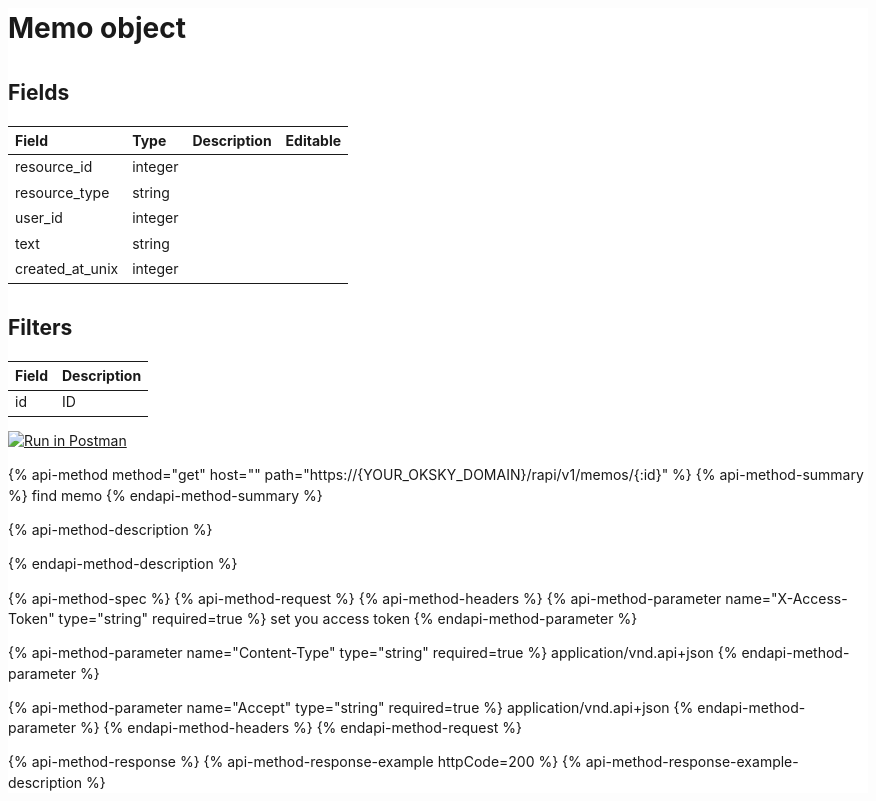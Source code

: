 # Memo object

## Fields

| Field | Type | Description | Editable |
| :--- | :--- | :--- | :--- |
| resource\_id | integer |  |  |
| resource\_type | string |  |  |
| user\_id | integer |  |  |
| text | string |  |  |
| created\_at\_unix | integer |  |  |

## Filters

| Field | Description |
| :--- | :--- |
| id | ID |

[![Run in Postman](https://run.pstmn.io/button.svg)](https://app.getpostman.com/run-collection/6cc5fa81ae1644800b7d)

{% api-method method="get" host="" path="https://{YOUR\_OKSKY\_DOMAIN}/rapi/v1/memos/{:id}" %}
{% api-method-summary %}
find memo
{% endapi-method-summary %}

{% api-method-description %}

{% endapi-method-description %}

{% api-method-spec %}
{% api-method-request %}
{% api-method-headers %}
{% api-method-parameter name="X-Access-Token" type="string" required=true %}
set you access token
{% endapi-method-parameter %}

{% api-method-parameter name="Content-Type" type="string" required=true %}
application/vnd.api+json
{% endapi-method-parameter %}

{% api-method-parameter name="Accept" type="string" required=true %}
application/vnd.api+json
{% endapi-method-parameter %}
{% endapi-method-headers %}
{% endapi-method-request %}

{% api-method-response %}
{% api-method-response-example httpCode=200 %}
{% api-method-response-example-description %}

